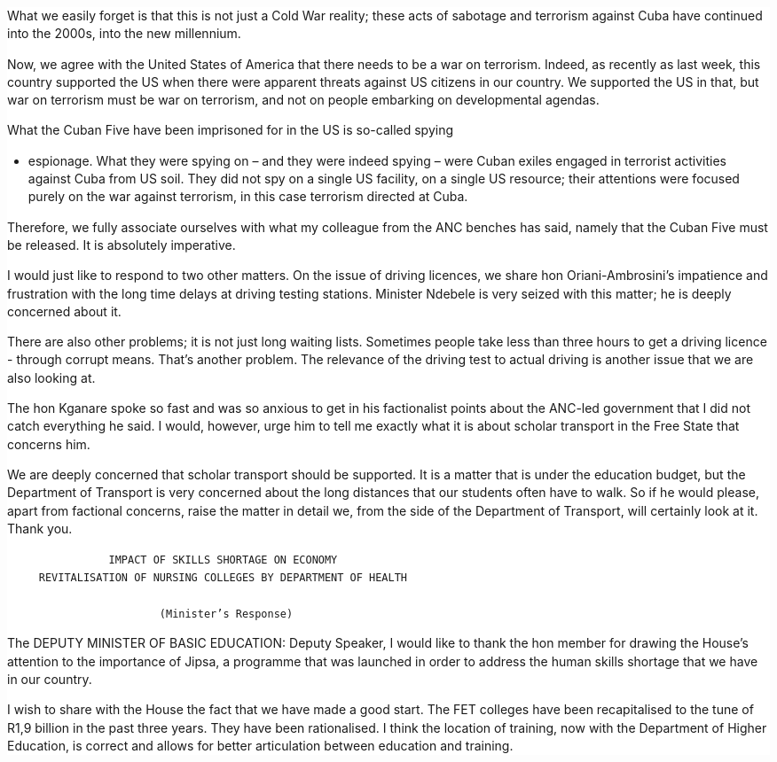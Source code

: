 What we easily forget is that this is not just a Cold War reality; these
acts of sabotage and terrorism against Cuba have continued into the 2000s,
into the new millennium.

Now, we agree with the United States of America that there needs to be a
war on terrorism. Indeed, as recently as last week, this country supported
the US when there were apparent threats against US citizens in our country.
We supported the US in that, but war on terrorism must be war on terrorism,
and not on people embarking on developmental agendas.

What the Cuban Five have been imprisoned for in the US is so-called spying
- espionage. What they were spying on – and they were indeed spying – were
Cuban exiles engaged in terrorist activities against Cuba from US soil.
They did not spy on a single US facility, on a single US resource; their
attentions were focused purely on the war against terrorism, in this case
terrorism directed at Cuba.

Therefore, we fully associate ourselves with what my colleague from the ANC
benches has said, namely that the Cuban Five must be released. It is
absolutely imperative.

I would just like to respond to two other matters. On the issue of driving
licences, we share hon Oriani-Ambrosini’s impatience and frustration with
the long time delays at driving testing stations. Minister Ndebele is very
seized with this matter; he is deeply concerned about it.

There are also other problems; it is not just long waiting lists. Sometimes
people take less than three hours to get a driving licence - through
corrupt means. That’s another problem. The relevance of the driving test to
actual driving is another issue that we are also looking at.

The hon Kganare spoke so fast and was so anxious to get in his factionalist
points about the ANC-led government that I did not catch everything he
said. I would, however, urge him to tell me exactly what it is about
scholar transport in the Free State that concerns him.

We are deeply concerned that scholar transport should be supported. It is a
matter that is under the education budget, but the Department of Transport
is very concerned about the long distances that our students often have to
walk. So if he would please, apart from factional concerns, raise the
matter in detail we, from the side of the Department of Transport, will
certainly look at it. Thank you.

                    IMPACT OF SKILLS SHORTAGE ON ECONOMY
         REVITALISATION OF NURSING COLLEGES BY DEPARTMENT OF HEALTH

                            (Minister’s Response)

The DEPUTY MINISTER OF BASIC EDUCATION: Deputy Speaker, I would like to
thank the hon member for drawing the House’s attention to the importance of
Jipsa, a programme that was launched in order to address the human skills
shortage that we have in our country.

I wish to share with the House the fact that we have made a good start. The
FET colleges have been recapitalised to the tune of R1,9 billion in the
past three years. They have been rationalised. I think the location of
training, now with the Department of Higher Education, is correct and
allows for better articulation between education and training.
